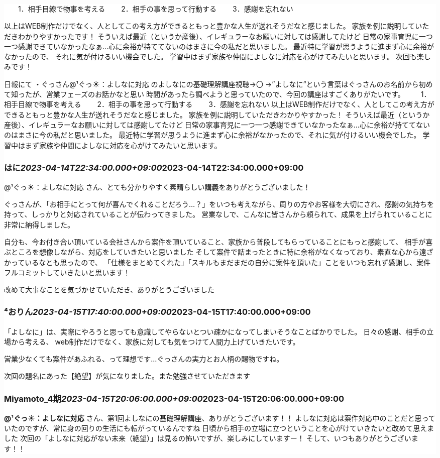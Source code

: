 　　1．相手目線で物事を考える
　　2．相手の事を思って行動する
　　3．感謝を忘れない

以上はWEB制作だけでなく、人としてこの考え方ができるともっと豊かな人生が送れそうだなと感じました。
家族を例に説明していただきわかりやすかったです！
そういえば最近（というか産後）、イレギュラーなお願いに対しては感謝してたけど
日常の家事育児に一つ一つ感謝できていなかったなぁ…心に余裕が持ててないのはまさに今の私だと思いました。
最近特に学習が思うように進まず心に余裕がなかったので、
それに気が付けるいい機会でした。
学習中はまず家族や仲間によしなに対応を心がけてみたいと思います。
次回も楽しみです！
  
  日報にて
  ・ぐっさん@¹ぐっ☀：よしなに対応 のよしなにの基礎理解講座視聴→〇
→”よしなに”という言葉はぐっさんのお名前から初めて知ったが、営業フェーズのお話かなと思い
時間があったら調べようと思っていたので、今回の講座はすごくありがたいです。
　　1．相手目線で物事を考える
　　2．相手の事を思って行動する
　　3．感謝を忘れない
以上はWEB制作だけでなく、人としてこの考え方ができるともっと豊かな人生が送れそうだなと感じました。
家族を例に説明していただきわかりやすかった！
そういえば最近（というか産後）、イレギュラーなお願いに対しては感謝してたけど
日常の家事育児に一つ一つ感謝できていなかったなぁ…心に余裕が持ててないのはまさに今の私だと思いました。
最近特に学習が思うように進まず心に余裕がなかったので、それに気が付けるいい機会でした。
学習中はまず家族や仲間によしなに対応を心がけてみたいと思います。
  ### **はに*****2023-04-14T22:34:00.000+09:00*****2023-04-14T22:34:00.000+09:00**
  @¹ぐっ☀：よしなに対応 さん、とても分かりやすく素晴らしい講義をありがとうございました！

ぐっさんが、「お相手にとって何が喜んでくれることだろう…？」をいつも考えながら、周りの方やお客様を大切にされ、感謝の気持ちを持って、しっかりと対応されていることが伝わってきました。
営業なしで、こんなに皆さんから頼られて、成果を上げられていることに非常に納得しました。

自分も、今お付き合い頂いている会社さんから案件を頂いていること、家族から普段してもらっていることにもっと感謝して、
相手が喜ぶところを想像しながら、対応をしていきたいと思いました
  そして案件で詰まったときに特に余裕がなくなっており、素直な心から遠ざかっているなとも思ったので、
「仕様をまとめてくれた」「スキルもまだまだの自分に案件を頂いた」ことをいつも忘れず感謝し、案件フルコミットしていきたいと思います！

改めて大事なことを気づかせていただき、ありがとうございました
  ### **⁴おりん*****2023-04-15T17:40:00.000+09:00*****2023-04-15T17:40:00.000+09:00**
  「よしなに」は、実際にやろうと思っても意識してやらないとつい疎かになってしまいそうなことばかりでした。
日々の感謝、相手の立場から考える、
web制作だけでなく、家族に対しても気をつけて人間力上げていきたいです。

営業少なくても案件があふれる、って理想です…ぐっさんの実力とお人柄の賜物ですね。

次回の題名にあった【絶望】が気になりました。また勉強させていただきます
  
  ### **Miyamoto_4期*****2023-04-15T20:06:00.000+09:00*****2023-04-15T20:06:00.000+09:00**
  **@¹ぐっ☀：よしなに対応**
  さん、第1回よしなにの基礎理解講座、ありがとうございます！！
よしなに対応は案件対応中のことだと思っていたのですが、常に身の回りの生活にも転がっているんですね
  日頃から相手の立場に立つということを心がけていきたいと改めて思えました
  次回の「よしなに対応がない未来（絶望）」は見るの怖いですが、楽しみにしていますー！
そして、いつもありがとうございます！！
  